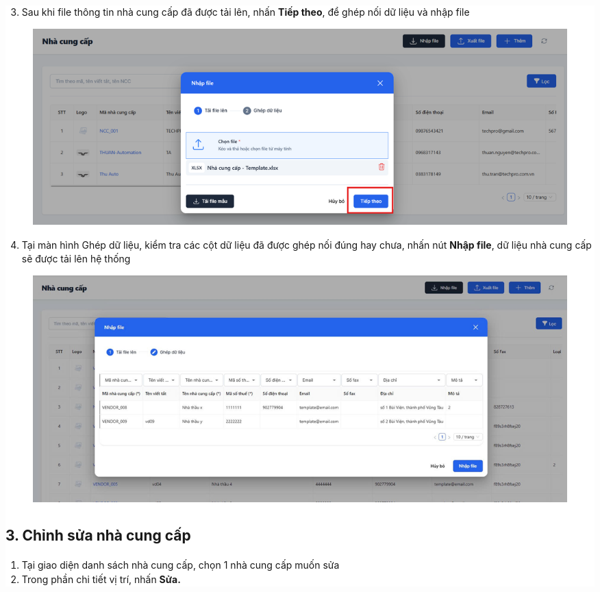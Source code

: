 3. Sau khi file thông tin nhà cung cấp đã được tải lên, nhấn **Tiếp theo**, để ghép nối dữ liệu và nhập file

<figure><img src="../../.gitbook/assets/image (314).png" alt=""><figcaption></figcaption></figure>

4. Tại màn hình Ghép dữ liệu, kiểm tra các cột dữ liệu đã được ghép nối đúng hay chưa, nhấn nút **Nhập file**, dữ liệu nhà cung cấp sẽ được tải lên hệ thống

<figure><img src="../../.gitbook/assets/image (341).png" alt=""><figcaption></figcaption></figure>

## 3. Chỉnh sửa nhà cung cấp

1. Tại giao diện danh sách nhà cung cấp, chọn 1 nhà cung cấp muốn sửa
2. Trong phần chi tiết vị trí, nhấn **Sửa.**
